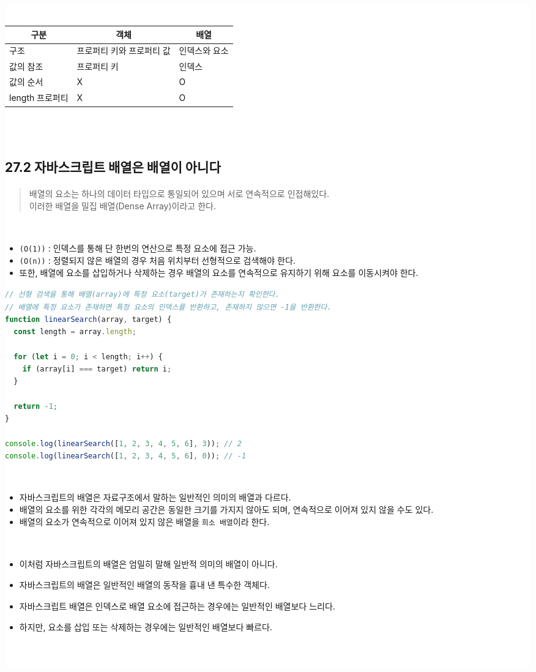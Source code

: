 <br>

| 구분 | 객체 | 배열 |
| --- | --- | --- |
| 구조 | 프로퍼티 키와 프로퍼티 값 | 인덱스와 요소 |
| 값의 참조 | 프로퍼티 키 | 인덱스 |
| 값의 순서 | X | O |
| length 프로퍼티 | X | O |

<br><br>

## 27.2 자바스크립트 배열은 배열이 아니다
> 배열의 요소는 하나의 데이터 타입으로 통일되어 있으며 서로 연속적으로 인접해있다.<br/>
> 이러한 배열을 밀집 배열(Dense Array)이라고 한다.

<br/>

- `(O(1))` : 인덱스를 통해 단 한번의 연산으로 특정 요소에 접근 가능.<br>
- `(O(n))` : 정렬되지 않은 배열의 경우 처음 위치부터 선형적으로 검색해야 한다.
- 또한, 배열에 요소를 삽입하거나 삭제하는 경우 배열의 요소를 연속적으로 유지하기 위해 요소를 이동시켜야 한다.


```javascript
// 선형 검색을 통해 배열(array)에 특정 요소(target)가 존재하는지 확인한다.
// 배열에 특정 요소가 존재하면 특정 요소의 인덱스를 반환하고, 존재하지 않으면 -1을 반환한다.
function linearSearch(array, target) {
  const length = array.length;

  for (let i = 0; i < length; i++) {
    if (array[i] === target) return i;
  }

  return -1;
}

console.log(linearSearch([1, 2, 3, 4, 5, 6], 3)); // 2
console.log(linearSearch([1, 2, 3, 4, 5, 6], 0)); // -1
```

<br/>

- 자바스크립트의 배열은 자료구조에서 말하는 일반적인 의미의 배열과 다르다.
- 배열의 요소를 위한 각각의 메모리 공간은 동일한 크기를 가지지 않아도 되며, 연속적으로 이어져 있지 않을 수도 있다.
- 배열의 요소가 연속적으로 이어져 있지 않은 배열을 `희소 배열`이라 한다.

<br/>

- 이처럼 자바스크립트의 배열은 엄밀히 말해 일반적 의미의 배열이 아니다.
- 자바스크립트의 배열은 일반적인 배열의 동작을 흉내 낸 특수한 객체다.

- 자바스크립트 배열은 인덱스로 배열 요소에 접근하는 경우에는 일반적인 배열보다 느리다.
- 하지만, 요소를 삽입 또는 삭제하는 경우에는 일반적인 배열보다 빠르다.

<br/><br/>
